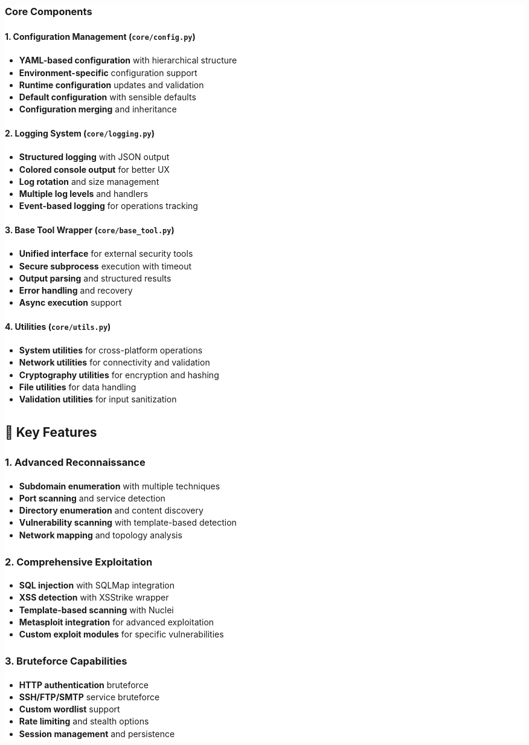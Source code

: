### Core Components

#### 1. Configuration Management (`core/config.py`)
- **YAML-based configuration** with hierarchical structure
- **Environment-specific** configuration support
- **Runtime configuration** updates and validation
- **Default configuration** with sensible defaults
- **Configuration merging** and inheritance

#### 2. Logging System (`core/logging.py`)
- **Structured logging** with JSON output
- **Colored console output** for better UX
- **Log rotation** and size management
- **Multiple log levels** and handlers
- **Event-based logging** for operations tracking

#### 3. Base Tool Wrapper (`core/base_tool.py`)
- **Unified interface** for external security tools
- **Secure subprocess** execution with timeout
- **Output parsing** and structured results
- **Error handling** and recovery
- **Async execution** support

#### 4. Utilities (`core/utils.py`)
- **System utilities** for cross-platform operations
- **Network utilities** for connectivity and validation
- **Cryptography utilities** for encryption and hashing
- **File utilities** for data handling
- **Validation utilities** for input sanitization

## 🔧 Key Features

### 1. **Advanced Reconnaissance**
- **Subdomain enumeration** with multiple techniques
- **Port scanning** and service detection
- **Directory enumeration** and content discovery
- **Vulnerability scanning** with template-based detection
- **Network mapping** and topology analysis

### 2. **Comprehensive Exploitation**
- **SQL injection** with SQLMap integration
- **XSS detection** with XSStrike wrapper
- **Template-based scanning** with Nuclei
- **Metasploit integration** for advanced exploitation
- **Custom exploit modules** for specific vulnerabilities

### 3. **Bruteforce Capabilities**
- **HTTP authentication** bruteforce
- **SSH/FTP/SMTP** service bruteforce
- **Custom wordlist** support
- **Rate limiting** and stealth options
- **Session management** and persistence
